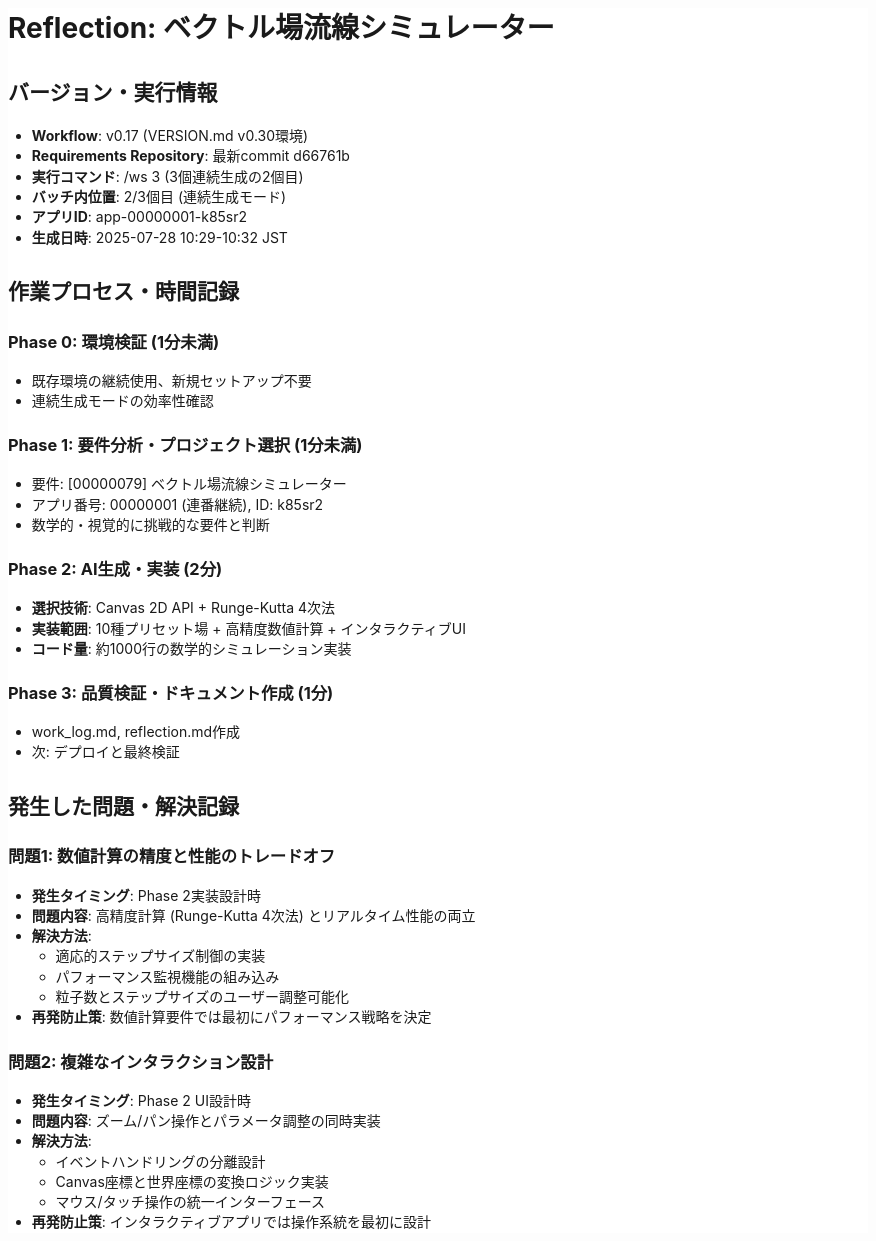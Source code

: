 # Reflection: ベクトル場流線シミュレーター

## バージョン・実行情報
- **Workflow**: v0.17 (VERSION.md v0.30環境)
- **Requirements Repository**: 最新commit d66761b
- **実行コマンド**: /ws 3 (3個連続生成の2個目)
- **バッチ内位置**: 2/3個目 (連続生成モード)
- **アプリID**: app-00000001-k85sr2
- **生成日時**: 2025-07-28 10:29-10:32 JST

## 作業プロセス・時間記録

### Phase 0: 環境検証 (1分未満)
- 既存環境の継続使用、新規セットアップ不要
- 連続生成モードの効率性確認

### Phase 1: 要件分析・プロジェクト選択 (1分未満)
- 要件: [00000079] ベクトル場流線シミュレーター
- アプリ番号: 00000001 (連番継続), ID: k85sr2
- 数学的・視覚的に挑戦的な要件と判断

### Phase 2: AI生成・実装 (2分)
- **選択技術**: Canvas 2D API + Runge-Kutta 4次法
- **実装範囲**: 10種プリセット場 + 高精度数値計算 + インタラクティブUI
- **コード量**: 約1000行の数学的シミュレーション実装

### Phase 3: 品質検証・ドキュメント作成 (1分)
- work_log.md, reflection.md作成
- 次: デプロイと最終検証

## 発生した問題・解決記録

### 問題1: 数値計算の精度と性能のトレードオフ
- **発生タイミング**: Phase 2実装設計時
- **問題内容**: 高精度計算 (Runge-Kutta 4次法) とリアルタイム性能の両立
- **解決方法**: 
  - 適応的ステップサイズ制御の実装
  - パフォーマンス監視機能の組み込み
  - 粒子数とステップサイズのユーザー調整可能化
- **再発防止策**: 数値計算要件では最初にパフォーマンス戦略を決定

### 問題2: 複雑なインタラクション設計
- **発生タイミング**: Phase 2 UI設計時
- **問題内容**: ズーム/パン操作とパラメータ調整の同時実装
- **解決方法**: 
  - イベントハンドリングの分離設計
  - Canvas座標と世界座標の変換ロジック実装
  - マウス/タッチ操作の統一インターフェース
- **再発防止策**: インタラクティブアプリでは操作系統を最初に設計
